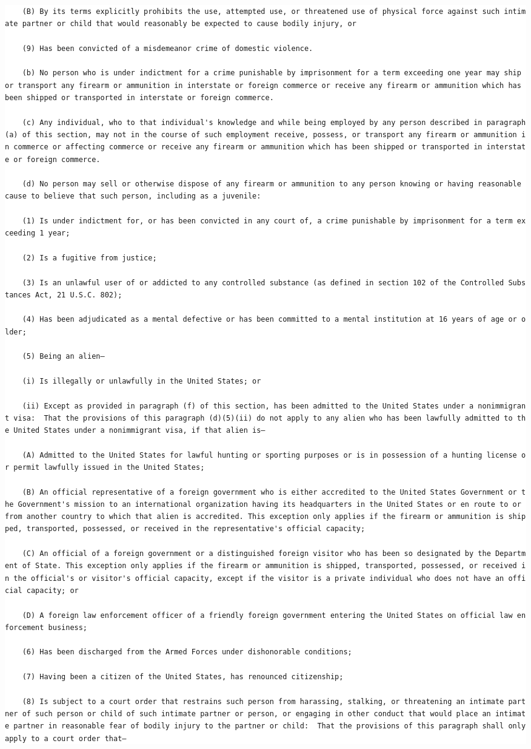         (B) By its terms explicitly prohibits the use, attempted use, or threatened use of physical force against such intimate partner or child that would reasonably be expected to cause bodily injury, or

        (9) Has been convicted of a misdemeanor crime of domestic violence.

        (b) No person who is under indictment for a crime punishable by imprisonment for a term exceeding one year may ship or transport any firearm or ammunition in interstate or foreign commerce or receive any firearm or ammunition which has been shipped or transported in interstate or foreign commerce.

        (c) Any individual, who to that individual's knowledge and while being employed by any person described in paragraph (a) of this section, may not in the course of such employment receive, possess, or transport any firearm or ammunition in commerce or affecting commerce or receive any firearm or ammunition which has been shipped or transported in interstate or foreign commerce.

        (d) No person may sell or otherwise dispose of any firearm or ammunition to any person knowing or having reasonable cause to believe that such person, including as a juvenile:

        (1) Is under indictment for, or has been convicted in any court of, a crime punishable by imprisonment for a term exceeding 1 year;

        (2) Is a fugitive from justice;

        (3) Is an unlawful user of or addicted to any controlled substance (as defined in section 102 of the Controlled Substances Act, 21 U.S.C. 802);

        (4) Has been adjudicated as a mental defective or has been committed to a mental institution at 16 years of age or older;

        (5) Being an alien—

        (i) Is illegally or unlawfully in the United States; or

        (ii) Except as provided in paragraph (f) of this section, has been admitted to the United States under a nonimmigrant visa:  That the provisions of this paragraph (d)(5)(ii) do not apply to any alien who has been lawfully admitted to the United States under a nonimmigrant visa, if that alien is—

        (A) Admitted to the United States for lawful hunting or sporting purposes or is in possession of a hunting license or permit lawfully issued in the United States;

        (B) An official representative of a foreign government who is either accredited to the United States Government or the Government's mission to an international organization having its headquarters in the United States or en route to or from another country to which that alien is accredited. This exception only applies if the firearm or ammunition is shipped, transported, possessed, or received in the representative's official capacity;

        (C) An official of a foreign government or a distinguished foreign visitor who has been so designated by the Department of State. This exception only applies if the firearm or ammunition is shipped, transported, possessed, or received in the official's or visitor's official capacity, except if the visitor is a private individual who does not have an official capacity; or

        (D) A foreign law enforcement officer of a friendly foreign government entering the United States on official law enforcement business;

        (6) Has been discharged from the Armed Forces under dishonorable conditions;

        (7) Having been a citizen of the United States, has renounced citizenship;

        (8) Is subject to a court order that restrains such person from harassing, stalking, or threatening an intimate partner of such person or child of such intimate partner or person, or engaging in other conduct that would place an intimate partner in reasonable fear of bodily injury to the partner or child:  That the provisions of this paragraph shall only apply to a court order that—
